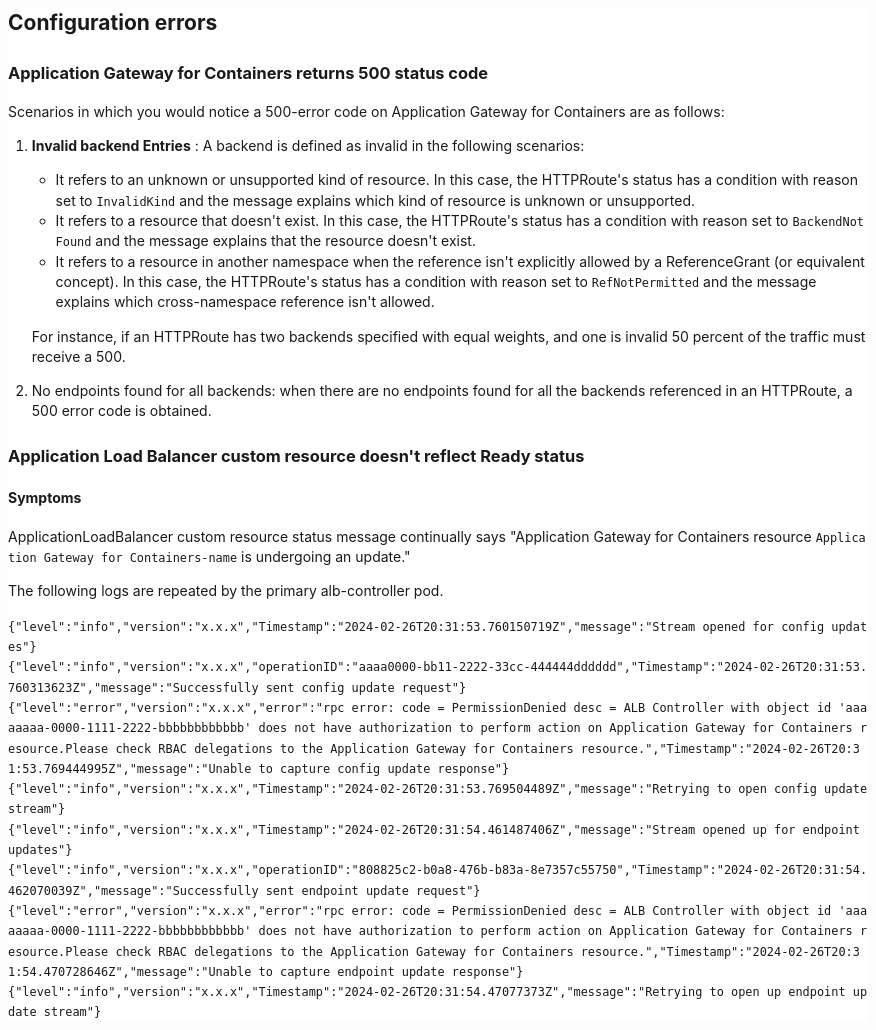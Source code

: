 ## Configuration errors

### Application Gateway for Containers returns 500 status code

Scenarios in which you would notice a 500-error code on Application Gateway for Containers are as follows:

1. **Invalid backend Entries** : A backend is defined as invalid in the following scenarios:
    - It refers to an unknown or unsupported kind of resource. In this case, the HTTPRoute's status has a condition with reason set to `InvalidKind` and the message explains which kind of resource is unknown or unsupported.
    - It refers to a resource that doesn't exist. In this case, the HTTPRoute's status has a condition with reason set to `BackendNotFound` and the message explains that the resource doesn't exist.
    - It refers to a resource in another namespace when the reference isn't explicitly allowed by a ReferenceGrant (or equivalent concept). In this case, the HTTPRoute's status has a condition with reason set to `RefNotPermitted` and the message explains which cross-namespace reference isn't allowed.

    For instance, if an HTTPRoute has two backends specified with equal weights, and one is invalid 50 percent of the traffic must receive a 500.

2. No endpoints found for all backends: when there are no endpoints found for all the backends referenced in an HTTPRoute, a 500 error code is obtained.

### Application Load Balancer custom resource doesn't reflect Ready status

#### Symptoms

ApplicationLoadBalancer custom resource status message continually says "Application Gateway for Containers resource `Application Gateway for Containers-name` is undergoing an update."

The following logs are repeated by the primary alb-controller pod.

```text
{"level":"info","version":"x.x.x","Timestamp":"2024-02-26T20:31:53.760150719Z","message":"Stream opened for config updates"}
{"level":"info","version":"x.x.x","operationID":"aaaa0000-bb11-2222-33cc-444444dddddd","Timestamp":"2024-02-26T20:31:53.760313623Z","message":"Successfully sent config update request"}
{"level":"error","version":"x.x.x","error":"rpc error: code = PermissionDenied desc = ALB Controller with object id 'aaaaaaaa-0000-1111-2222-bbbbbbbbbbbb' does not have authorization to perform action on Application Gateway for Containers resource.Please check RBAC delegations to the Application Gateway for Containers resource.","Timestamp":"2024-02-26T20:31:53.769444995Z","message":"Unable to capture config update response"}
{"level":"info","version":"x.x.x","Timestamp":"2024-02-26T20:31:53.769504489Z","message":"Retrying to open config update stream"}
{"level":"info","version":"x.x.x","Timestamp":"2024-02-26T20:31:54.461487406Z","message":"Stream opened up for endpoint updates"}
{"level":"info","version":"x.x.x","operationID":"808825c2-b0a8-476b-b83a-8e7357c55750","Timestamp":"2024-02-26T20:31:54.462070039Z","message":"Successfully sent endpoint update request"}
{"level":"error","version":"x.x.x","error":"rpc error: code = PermissionDenied desc = ALB Controller with object id 'aaaaaaaa-0000-1111-2222-bbbbbbbbbbbb' does not have authorization to perform action on Application Gateway for Containers resource.Please check RBAC delegations to the Application Gateway for Containers resource.","Timestamp":"2024-02-26T20:31:54.470728646Z","message":"Unable to capture endpoint update response"}
{"level":"info","version":"x.x.x","Timestamp":"2024-02-26T20:31:54.47077373Z","message":"Retrying to open up endpoint update stream"}
```
